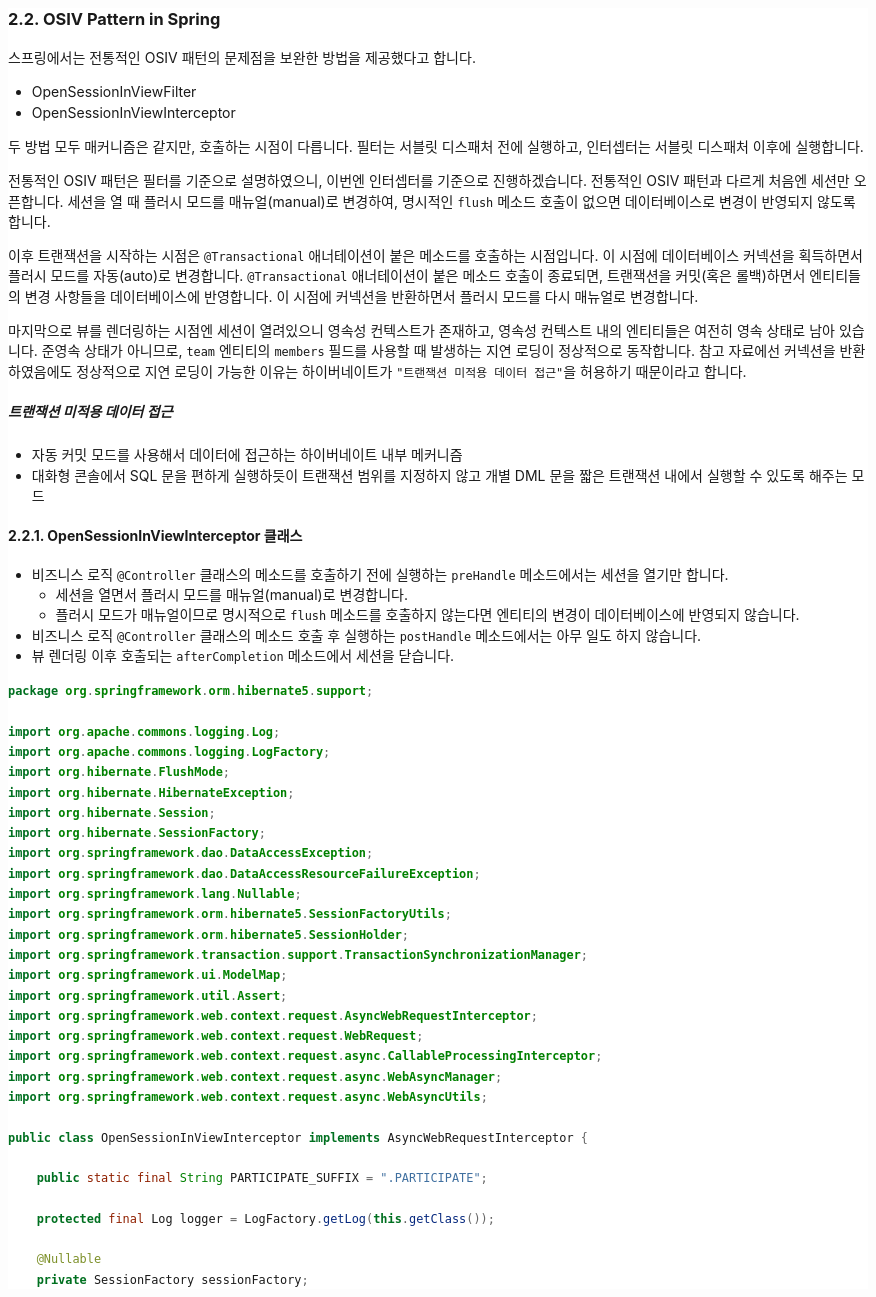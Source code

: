 ### 2.2. OSIV Pattern in Spring

스프링에서는 전통적인 OSIV 패턴의 문제점을 보완한 방법을 제공했다고 합니다. 
- OpenSessionInViewFilter
- OpenSessionInViewInterceptor

두 방법 모두 매커니즘은 같지만, 호출하는 시점이 다릅니다. 
필터는 서블릿 디스패처 전에 실행하고, 인터셉터는 서블릿 디스패처 이후에 실행합니다. 

전통적인 OSIV 패턴은 필터를 기준으로 설명하였으니, 이번엔 인터셉터를 기준으로 진행하겠습니다. 
전통적인 OSIV 패턴과 다르게 처음엔 세션만 오픈합니다. 
세션을 열 때 플러시 모드를 매뉴얼(manual)로 변경하여, 명시적인 `flush` 메소드 호출이 없으면 데이터베이스로 변경이 반영되지 않도록 합니다. 

이후 트랜잭션을 시작하는 시점은 `@Transactional` 애너테이션이 붙은 메소드를 호출하는 시점입니다. 
이 시점에 데이터베이스 커넥션을 획득하면서 플러시 모드를 자동(auto)로 변경합니다. 
`@Transactional` 애너테이션이 붙은 메소드 호출이 종료되면, 트랜잭션을 커밋(혹은 롤백)하면서 엔티티들의 변경 사항들을 데이터베이스에 반영합니다. 
이 시점에 커넥션을 반환하면서 플러시 모드를 다시 매뉴얼로 변경합니다. 

마지막으로 뷰를 렌더링하는 시점엔 세션이 열려있으니 영속성 컨텍스트가 존재하고, 영속성 컨텍스트 내의 엔티티들은 여전히 영속 상태로 남아 있습니다. 
준영속 상태가 아니므로, `team` 엔티티의 `members` 필드를 사용할 때 발생하는 지연 로딩이 정상적으로 동작합니다. 
참고 자료에선 커넥션을 반환하였음에도 정상적으로 지연 로딩이 가능한 이유는 하이버네이트가 `"트랜잭션 미적용 데이터 접근"`을 허용하기 때문이라고 합니다. 

##### 트랜잭션 미적용 데이터 접근
- 자동 커밋 모드를 사용해서 데이터에 접근하는 하이버네이트 내부 메커니즘
- 대화형 콘솔에서 SQL 문을 편하게 실행하듯이 트랜잭션 범위를 지정하지 않고 개별 DML 문을 짧은 트랜잭션 내에서 실행할 수 있도록 해주는 모드

#### 2.2.1. OpenSessionInViewInterceptor 클래스

- 비즈니스 로직 `@Controller` 클래스의 메소드를 호출하기 전에 실행하는 `preHandle` 메소드에서는 세션을 열기만 합니다.
    - 세션을 열면서 플러시 모드를 매뉴얼(manual)로 변경합니다.
    - 플러시 모드가 매뉴얼이므로 명시적으로 `flush` 메소드를 호출하지 않는다면 엔티티의 변경이 데이터베이스에 반영되지 않습니다.  
- 비즈니스 로직 `@Controller` 클래스의 메소드 호출 후 실행하는 `postHandle` 메소드에서는 아무 일도 하지 않습니다. 
- 뷰 렌더링 이후 호출되는 `afterCompletion` 메소드에서 세션을 닫습니다.

```java
package org.springframework.orm.hibernate5.support;

import org.apache.commons.logging.Log;
import org.apache.commons.logging.LogFactory;
import org.hibernate.FlushMode;
import org.hibernate.HibernateException;
import org.hibernate.Session;
import org.hibernate.SessionFactory;
import org.springframework.dao.DataAccessException;
import org.springframework.dao.DataAccessResourceFailureException;
import org.springframework.lang.Nullable;
import org.springframework.orm.hibernate5.SessionFactoryUtils;
import org.springframework.orm.hibernate5.SessionHolder;
import org.springframework.transaction.support.TransactionSynchronizationManager;
import org.springframework.ui.ModelMap;
import org.springframework.util.Assert;
import org.springframework.web.context.request.AsyncWebRequestInterceptor;
import org.springframework.web.context.request.WebRequest;
import org.springframework.web.context.request.async.CallableProcessingInterceptor;
import org.springframework.web.context.request.async.WebAsyncManager;
import org.springframework.web.context.request.async.WebAsyncUtils;

public class OpenSessionInViewInterceptor implements AsyncWebRequestInterceptor {

    public static final String PARTICIPATE_SUFFIX = ".PARTICIPATE";

    protected final Log logger = LogFactory.getLog(this.getClass());

    @Nullable
    private SessionFactory sessionFactory;

```